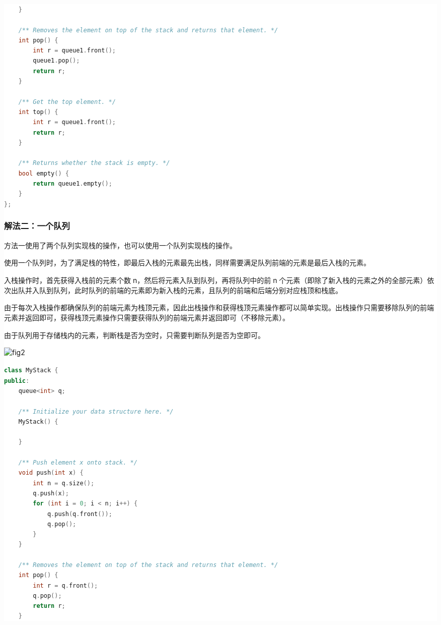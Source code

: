 ```c++
    }
    
    /** Removes the element on top of the stack and returns that element. */
    int pop() {
        int r = queue1.front();
        queue1.pop();
        return r;
    }
    
    /** Get the top element. */
    int top() {
        int r = queue1.front();
        return r;
    }
    
    /** Returns whether the stack is empty. */
    bool empty() {
        return queue1.empty();
    }
};
```



### 解法二：一个队列

方法一使用了两个队列实现栈的操作，也可以使用一个队列实现栈的操作。

使用一个队列时，为了满足栈的特性，即最后入栈的元素最先出栈，同样需要满足队列前端的元素是最后入栈的元素。

入栈操作时，首先获得入栈前的元素个数 n，然后将元素入队到队列，再将队列中的前 n 个元素（即除了新入栈的元素之外的全部元素）依次出队并入队到队列，此时队列的前端的元素即为新入栈的元素，且队列的前端和后端分别对应栈顶和栈底。

由于每次入栈操作都确保队列的前端元素为栈顶元素，因此出栈操作和获得栈顶元素操作都可以简单实现。出栈操作只需要移除队列的前端元素并返回即可，获得栈顶元素操作只需要获得队列的前端元素并返回即可（不移除元素）。

由于队列用于存储栈内的元素，判断栈是否为空时，只需要判断队列是否为空即可。

![fig2](数据结构算法.assets/225_fig2.gif)

```c++
class MyStack {
public:
    queue<int> q;

    /** Initialize your data structure here. */
    MyStack() {

    }

    /** Push element x onto stack. */
    void push(int x) {
        int n = q.size();
        q.push(x);
        for (int i = 0; i < n; i++) {
            q.push(q.front());
            q.pop();
        }
    }
    
    /** Removes the element on top of the stack and returns that element. */
    int pop() {
        int r = q.front();
        q.pop();
        return r;
    }
```